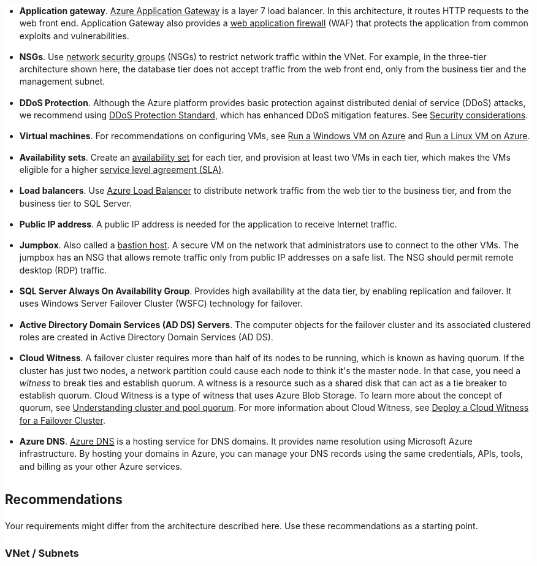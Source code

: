 - **Application gateway**. [Azure Application Gateway](/azure/application-gateway/) is a layer 7 load balancer. In this architecture, it routes HTTP requests to the web front end. Application Gateway also provides a [web application firewall](/azure/application-gateway/waf-overview) (WAF) that protects the application from common exploits and vulnerabilities.

- **NSGs**. Use [network security groups][nsg] (NSGs) to restrict network traffic within the VNet. For example, in the three-tier architecture shown here, the database tier does not accept traffic from the web front end, only from the business tier and the management subnet.

- **DDoS Protection**. Although the Azure platform provides basic protection against distributed denial of service (DDoS) attacks, we recommend using [DDoS Protection Standard][ddos], which has enhanced DDoS mitigation features. See [Security considerations](#security-considerations).

- **Virtual machines**. For recommendations on configuring VMs, see [Run a Windows VM on Azure](./windows-vm.md) and [Run a Linux VM on Azure](./linux-vm.md).

- **Availability sets**. Create an [availability set][azure-availability-sets] for each tier, and provision at least two VMs in each tier, which makes the VMs eligible for a higher [service level agreement (SLA)][vm-sla].

- **Load balancers**. Use [Azure Load Balancer][load-balancer] to distribute network traffic from the web tier to the business tier, and from the business tier to SQL Server.

- **Public IP address**. A public IP address is needed for the application to receive Internet traffic.

- **Jumpbox**. Also called a [bastion host]. A secure VM on the network that administrators use to connect to the other VMs. The jumpbox has an NSG that allows remote traffic only from public IP addresses on a safe list. The NSG should permit remote desktop (RDP) traffic.

- **SQL Server Always On Availability Group**. Provides high availability at the data tier, by enabling replication and failover. It uses Windows Server Failover Cluster (WSFC) technology for failover.

- **Active Directory Domain Services (AD DS) Servers**. The computer objects for the failover cluster and its associated clustered roles are created in Active Directory Domain Services (AD DS).

- **Cloud Witness**. A failover cluster requires more than half of its nodes to be running, which is known as having quorum. If the cluster has just two nodes, a network partition could cause each node to think it's the master node. In that case, you need a *witness* to break ties and establish quorum. A witness is a resource such as a shared disk that can act as a tie breaker to establish quorum. Cloud Witness is a type of witness that uses Azure Blob Storage. To learn more about the concept of quorum, see [Understanding cluster and pool quorum](/windows-server/storage/storage-spaces/understand-quorum). For more information about Cloud Witness, see [Deploy a Cloud Witness for a Failover Cluster](/windows-server/failover-clustering/deploy-cloud-witness).

- **Azure DNS**. [Azure DNS][azure-dns] is a hosting service for DNS domains. It provides name resolution using Microsoft Azure infrastructure. By hosting your domains in Azure, you can manage your DNS records using the same credentials, APIs, tools, and billing as your other Azure services.

## Recommendations

Your requirements might differ from the architecture described here. Use these recommendations as a starting point.

### VNet / Subnets


[dmz]: ../dmz/secure-vnet-dmz.md
[multi-dc]: multi-region-sql-server.md
[n-tier]: n-tier.md
[azure-availability-sets]: /azure/virtual-machines/virtual-machines-windows-manage-availability#configure-each-application-tier-into-separate-availability-sets
[azure-dns]: /azure/dns/dns-overview
[azure-key-vault]: https://azure.microsoft.com/services/key-vault
[bastion host]: https://en.wikipedia.org/wiki/Bastion_host
[cidr]: https://en.wikipedia.org/wiki/Classless_Inter-Domain_Routing
[ddos]: /azure/virtual-network/ddos-protection-overview
[ddos-best-practices]: /azure/security/azure-ddos-best-practices
[git]: https://github.com/mspnp/template-building-blocks
[github-folder]: https://github.com/mspnp/reference-architectures/tree/master/virtual-machines/n-tier-windows
[nsg]: /azure/virtual-network/virtual-networks-nsg
[plan-network]: /azure/virtual-network/virtual-network-vnet-plan-design-arm
[private-ip-space]: https://en.wikipedia.org/wiki/Private_network#Private_IPv4_address_spaces
[public IP address]: /azure/virtual-network/virtual-network-ip-addresses-overview-arm
[sql-alwayson]: https://msdn.microsoft.com/library/hh510230.aspx
[sql-alwayson-force-failover]: https://msdn.microsoft.com/library/ff877957.aspx
[sql-alwayson-getting-started]: https://msdn.microsoft.com/library/gg509118.aspx
[sql-alwayson-ilb]: /azure/virtual-machines/windows/sql/virtual-machines-windows-portal-sql-alwayson-int-listener
[sql-alwayson-listeners]: https://msdn.microsoft.com/library/hh213417.aspx
[sql-alwayson-read-only-routing]: https://technet.microsoft.com/library/hh213417.aspx#ConnectToSecondary
[sql-keyvault]: /azure/virtual-machines/virtual-machines-windows-ps-sql-keyvault
[vm-sla]: https://azure.microsoft.com/support/legal/sla/virtual-machines
[vnet faq]: /azure/virtual-network/virtual-networks-faq
[wsfc-whats-new]: https://technet.microsoft.com/windows-server-docs/failover-clustering/whats-new-in-failover-clustering
[visio-download]: https://archcenter.blob.core.windows.net/cdn/vm-reference-architectures.vsdx
[resource-manager-overview]: /azure/azure-resource-manager/resource-group-overview
[vmss]: /azure/virtual-machine-scale-sets/virtual-machine-scale-sets-overview
[load-balancer]: /azure/load-balancer/
[load-balancer-hashing]: /azure/load-balancer/load-balancer-overview#load-balancer-features
[vmss-design]: /azure/virtual-machine-scale-sets/virtual-machine-scale-sets-design-overview
[subscription-limits]: /azure/azure-subscription-service-limits
[availability-set]: /azure/virtual-machines/virtual-machines-windows-manage-availability
[health-probes]: /azure/load-balancer/load-balancer-overview#load-balancer-features
[health-probe-log]: /azure/load-balancer/load-balancer-monitor-log
[health-probe-ip]: /azure/virtual-network/virtual-networks-nsg#special-rules
[network-security]: /azure/best-practices-network-security